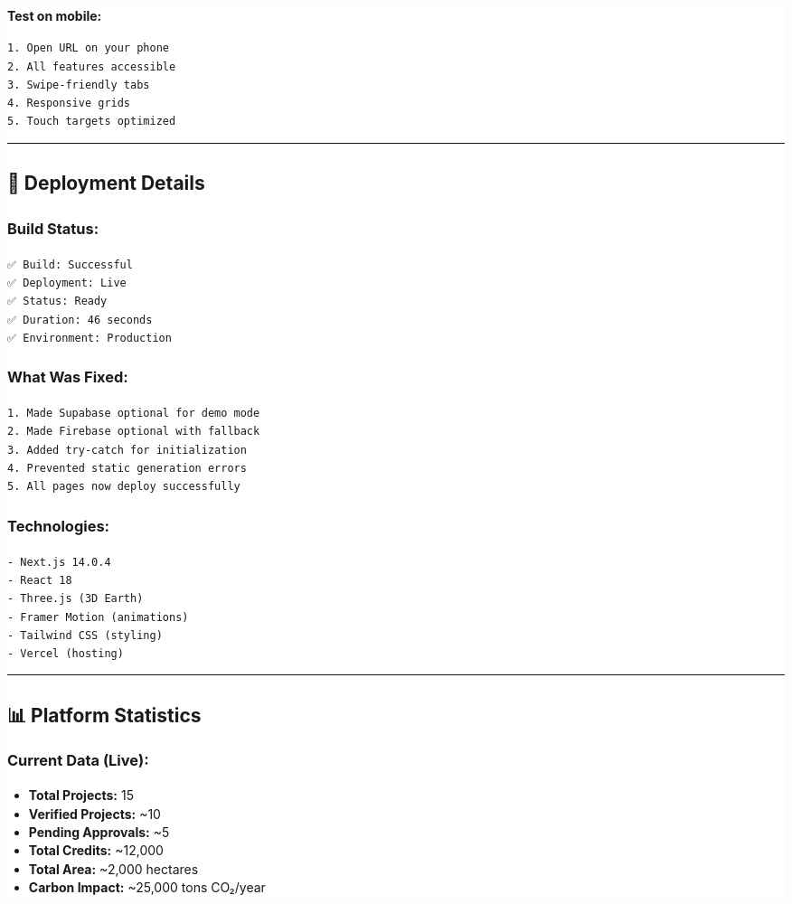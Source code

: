 **Test on mobile:**
```
1. Open URL on your phone
2. All features accessible
3. Swipe-friendly tabs
4. Responsive grids
5. Touch targets optimized
```

---

## 🔧 Deployment Details

### Build Status:
```
✅ Build: Successful
✅ Deployment: Live
✅ Status: Ready
✅ Duration: 46 seconds
✅ Environment: Production
```

### What Was Fixed:
```
1. Made Supabase optional for demo mode
2. Made Firebase optional with fallback
3. Added try-catch for initialization
4. Prevented static generation errors
5. All pages now deploy successfully
```

### Technologies:
```
- Next.js 14.0.4
- React 18
- Three.js (3D Earth)
- Framer Motion (animations)
- Tailwind CSS (styling)
- Vercel (hosting)
```

---

## 📊 Platform Statistics

### Current Data (Live):
- **Total Projects:** 15
- **Verified Projects:** ~10
- **Pending Approvals:** ~5
- **Total Credits:** ~12,000
- **Total Area:** ~2,000 hectares
- **Carbon Impact:** ~25,000 tons CO₂/year
